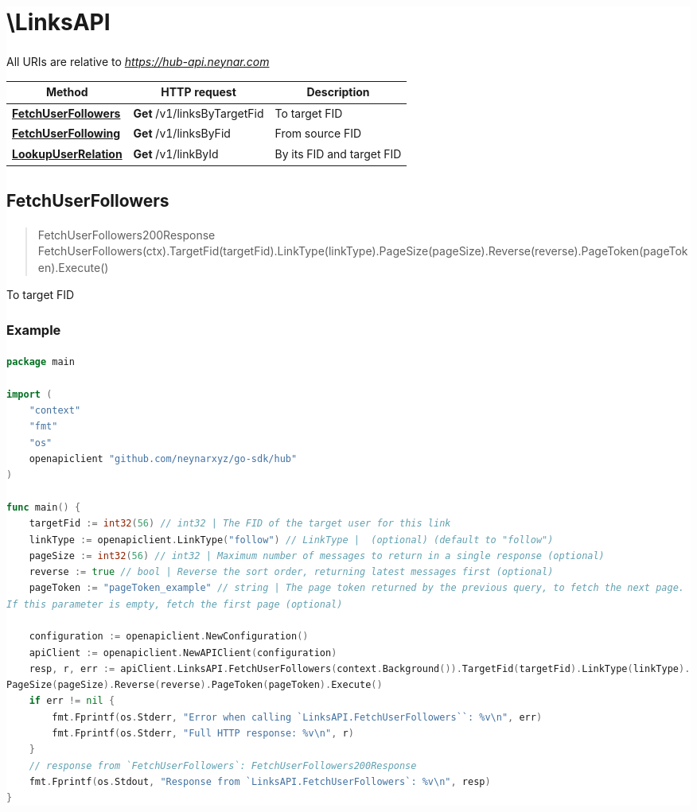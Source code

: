# \LinksAPI

All URIs are relative to *https://hub-api.neynar.com*

Method | HTTP request | Description
------------- | ------------- | -------------
[**FetchUserFollowers**](LinksAPI.md#FetchUserFollowers) | **Get** /v1/linksByTargetFid | To target FID
[**FetchUserFollowing**](LinksAPI.md#FetchUserFollowing) | **Get** /v1/linksByFid | From source FID
[**LookupUserRelation**](LinksAPI.md#LookupUserRelation) | **Get** /v1/linkById | By its FID and target FID



## FetchUserFollowers

> FetchUserFollowers200Response FetchUserFollowers(ctx).TargetFid(targetFid).LinkType(linkType).PageSize(pageSize).Reverse(reverse).PageToken(pageToken).Execute()

To target FID



### Example

```go
package main

import (
	"context"
	"fmt"
	"os"
	openapiclient "github.com/neynarxyz/go-sdk/hub"
)

func main() {
	targetFid := int32(56) // int32 | The FID of the target user for this link
	linkType := openapiclient.LinkType("follow") // LinkType |  (optional) (default to "follow")
	pageSize := int32(56) // int32 | Maximum number of messages to return in a single response (optional)
	reverse := true // bool | Reverse the sort order, returning latest messages first (optional)
	pageToken := "pageToken_example" // string | The page token returned by the previous query, to fetch the next page. If this parameter is empty, fetch the first page (optional)

	configuration := openapiclient.NewConfiguration()
	apiClient := openapiclient.NewAPIClient(configuration)
	resp, r, err := apiClient.LinksAPI.FetchUserFollowers(context.Background()).TargetFid(targetFid).LinkType(linkType).PageSize(pageSize).Reverse(reverse).PageToken(pageToken).Execute()
	if err != nil {
		fmt.Fprintf(os.Stderr, "Error when calling `LinksAPI.FetchUserFollowers``: %v\n", err)
		fmt.Fprintf(os.Stderr, "Full HTTP response: %v\n", r)
	}
	// response from `FetchUserFollowers`: FetchUserFollowers200Response
	fmt.Fprintf(os.Stdout, "Response from `LinksAPI.FetchUserFollowers`: %v\n", resp)
}
```
